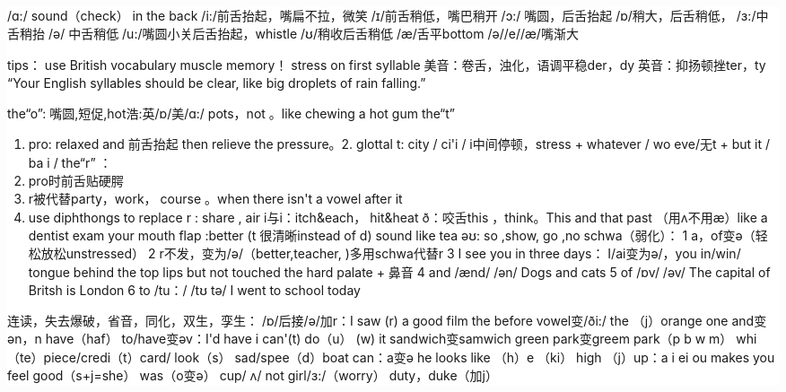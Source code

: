 /ɑ:/ sound（check） in the back
/i:/前舌抬起，嘴扁不拉，微笑 /ɪ/前舌稍低，嘴巴稍开
/ɔ:/ 嘴圆，后舌抬起     /ɒ/稍大，后舌稍低，
/ɜ:/中舌稍抬               /ə/ 中舌稍低
/u:/嘴圆小关后舌抬起，whistle  /ʊ/稍收后舌稍低
/æ/舌平bottom
/ə//e//æ/嘴渐大

tips：
use British vocabulary
muscle memory！
stress on first syllable
美音：卷舌，浊化，语调平稳der，dy
英音：抑扬顿挫ter，ty
“Your English syllables should be clear, like big droplets of rain falling.”

the“o”:
嘴圆,短促,hot浩:英/ɒ/美/ɑ:/ pots，not 。like chewing a hot gum
the“t”
1.  pro: relaxed and 前舌抬起 then relieve the pressure。2.  glottal t:  city  / ci'i / i中间停顿，stress + whatever / wo eve/无t + but it  / ba i /
the“r” ：
1.  pro时前舌贴硬腭
2.  r被代替party，work， course 。when there isn't a vowel after it 
3.  use diphthongs to replace r : share , air
i与i：itch&each， hit&heat
ð：咬舌this ，think。This and that 
past （用ʌ不用æ）like a dentist exam your mouth
flap :better (t 很清晰instead of d) sound like tea 
əʊ: so ,show, go ,no 
schwa（弱化）：
1  a，of变ə（轻松放松unstressed）
2  r不发，变为/ə/（better,teacher, )多用schwa代替r
3  I see you in three days： I/ai变为ə/，you in/win/ tongue behind the top lips but not touched the hard palate + 鼻音
4   and /ænd/ /ən/ Dogs and cats
5   of /ɒv/  /əv/ The capital of Britsh is London
6   to /tu：/ /tʊ tə/ I went to school today

连读，失去爆破，省音，同化，双生，孪生：
 /ɒ/后接/ə/加r：I saw (r) a good film
the before vowel变/ði:/
the （j）orange one
and变ən，n
have（haf） to/have变əv：I'd have
i can'(t) do（u） (w) it
sandwich变samwich
green park变greem park（p b w m）
whi（te）piece/credi（t）card/
look（s） sad/spee（d）boat
can：a变ə
he looks like （h）e （ki）
high （j）up：a i ei ou
makes you feel good（s+j=she）
was（o变ə）
cup/ ʌ/ not girl/ɜ:/（worry）
duty，duke（加j）
